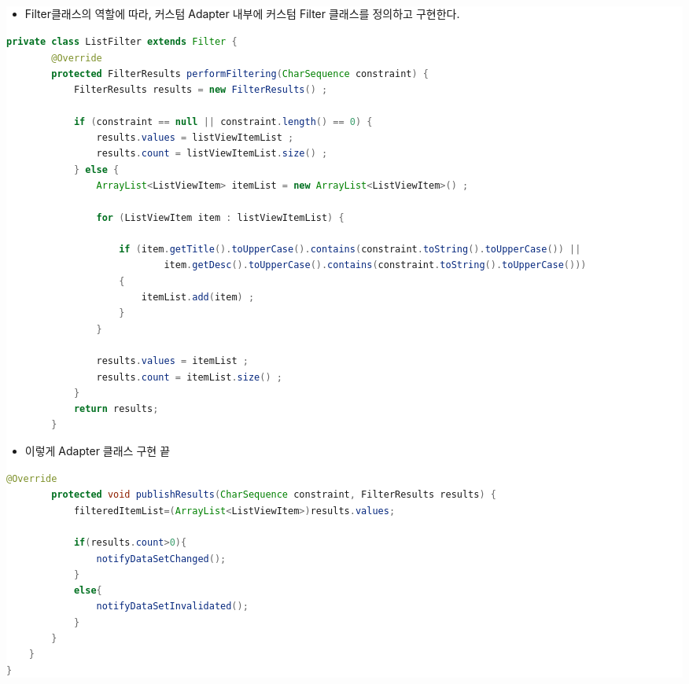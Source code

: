 
* Filter클래스의 역할에 따라, 커스텀 Adapter 내부에 커스텀 Filter 클래스를 정의하고 구현한다.


```java
private class ListFilter extends Filter {
        @Override
        protected FilterResults performFiltering(CharSequence constraint) {
            FilterResults results = new FilterResults() ;

            if (constraint == null || constraint.length() == 0) {
                results.values = listViewItemList ;
                results.count = listViewItemList.size() ;
            } else {
                ArrayList<ListViewItem> itemList = new ArrayList<ListViewItem>() ;

                for (ListViewItem item : listViewItemList) {

                    if (item.getTitle().toUpperCase().contains(constraint.toString().toUpperCase()) ||
                            item.getDesc().toUpperCase().contains(constraint.toString().toUpperCase()))
                    {
                        itemList.add(item) ;
                    }
                }

                results.values = itemList ;
                results.count = itemList.size() ;
            }
            return results;
        }
```



* 이렇게 Adapter 클래스 구현 끝


```java
@Override
        protected void publishResults(CharSequence constraint, FilterResults results) {
            filteredItemList=(ArrayList<ListViewItem>)results.values;

            if(results.count>0){
                notifyDataSetChanged();
            }
            else{
                notifyDataSetInvalidated();
            }
        }
    }
}
```

